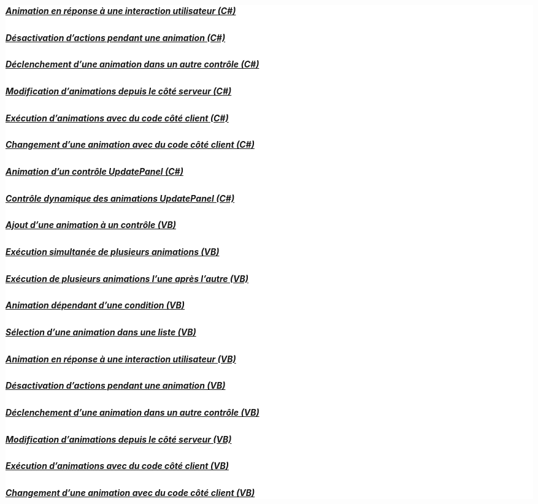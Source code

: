 ##### [Animation en réponse à une interaction utilisateur (C#)](web-forms/overview/ajax-control-toolkit/animation/animating-in-response-to-user-interaction-cs.md)
##### [Désactivation d’actions pendant une animation (C#)](web-forms/overview/ajax-control-toolkit/animation/disabling-actions-during-animation-cs.md)
##### [Déclenchement d’une animation dans un autre contrôle (C#)](web-forms/overview/ajax-control-toolkit/animation/triggering-an-animation-in-another-control-cs.md)
##### [Modification d’animations depuis le côté serveur (C#)](web-forms/overview/ajax-control-toolkit/animation/modifying-animations-from-the-server-side-cs.md)
##### [Exécution d’animations avec du code côté client (C#)](web-forms/overview/ajax-control-toolkit/animation/executing-animations-using-client-side-code-cs.md)
##### [Changement d’une animation avec du code côté client (C#)](web-forms/overview/ajax-control-toolkit/animation/changing-an-animation-using-client-side-code-cs.md)
##### [Animation d’un contrôle UpdatePanel (C#)](web-forms/overview/ajax-control-toolkit/animation/animating-an-updatepanel-control-cs.md)
##### [Contrôle dynamique des animations UpdatePanel (C#)](web-forms/overview/ajax-control-toolkit/animation/dynamically-controlling-updatepanel-animations-cs.md)
##### [Ajout d’une animation à un contrôle (VB)](web-forms/overview/ajax-control-toolkit/animation/adding-animation-to-a-control-vb.md)
##### [Exécution simultanée de plusieurs animations (VB)](web-forms/overview/ajax-control-toolkit/animation/executing-several-animations-at-the-same-time-vb.md)
##### [Exécution de plusieurs animations l’une après l’autre (VB)](web-forms/overview/ajax-control-toolkit/animation/executing-several-animations-after-each-other-vb.md)
##### [Animation dépendant d’une condition (VB)](web-forms/overview/ajax-control-toolkit/animation/animation-depending-on-a-condition-vb.md)
##### [Sélection d’une animation dans une liste (VB)](web-forms/overview/ajax-control-toolkit/animation/picking-one-animation-out-of-a-list-vb.md)
##### [Animation en réponse à une interaction utilisateur (VB)](web-forms/overview/ajax-control-toolkit/animation/animating-in-response-to-user-interaction-vb.md)
##### [Désactivation d’actions pendant une animation (VB)](web-forms/overview/ajax-control-toolkit/animation/disabling-actions-during-animation-vb.md)
##### [Déclenchement d’une animation dans un autre contrôle (VB)](web-forms/overview/ajax-control-toolkit/animation/triggering-an-animation-in-another-control-vb.md)
##### [Modification d’animations depuis le côté serveur (VB)](web-forms/overview/ajax-control-toolkit/animation/modifying-animations-from-the-server-side-vb.md)
##### [Exécution d’animations avec du code côté client (VB)](web-forms/overview/ajax-control-toolkit/animation/executing-animations-using-client-side-code-vb.md)
##### [Changement d’une animation avec du code côté client (VB)](web-forms/overview/ajax-control-toolkit/animation/changing-an-animation-using-client-side-code-vb.md)
